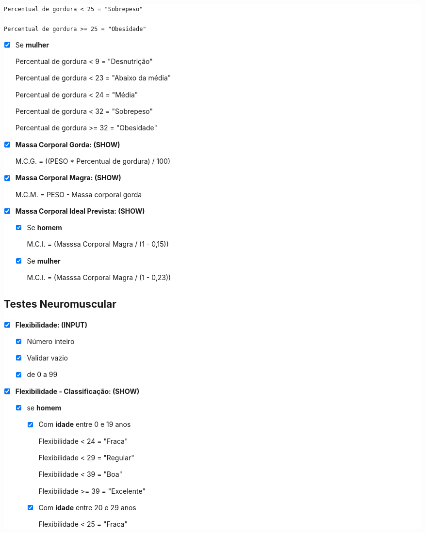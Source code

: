     Percentual de gordura < 25 = "Sobrepeso"

    Percentual de gordura >= 25 = "Obesidade"

  - [x] Se **mulher**

    Percentual de gordura < 9 = "Desnutrição"

    Percentual de gordura < 23 = "Abaixo da média"

    Percentual de gordura < 24 = "Média"

    Percentual de gordura < 32 = "Sobrepeso"

    Percentual de gordura >= 32 = "Obesidade"



- [x] **Massa Corporal Gorda: (SHOW)**

  M.C.G. = ((PESO * Percentual de gordura) / 100)

- [x] **Massa Corporal Magra: (SHOW)**

  M.C.M. = PESO - Massa corporal gorda

- [x] **Massa Corporal Ideal Prevista: (SHOW)**

  - [x] Se **homem**

    M.C.I. = (Masssa Corporal Magra / (1 - 0,15))

  - [x] Se **mulher**

    M.C.I. = (Masssa Corporal Magra / (1 - 0,23))
    
    

## Testes Neuromuscular

- [x] **Flexibilidade: (INPUT)**
  - [x] Número inteiro
  - [x] Validar vazio
  - [x] de 0 a 99



- [x] **Flexibilidade - Classificação: (SHOW)**

  - [x] se **homem**

    - [x] Com **idade** entre 0 e 19 anos

      Flexibilidade < 24 = "Fraca"

      Flexibilidade < 29 = "Regular"

      Flexibilidade < 39 = "Boa"

      Flexibilidade >= 39 = "Excelente"

    - [x] Com **idade** entre 20 e 29 anos

      Flexibilidade < 25 = "Fraca"
